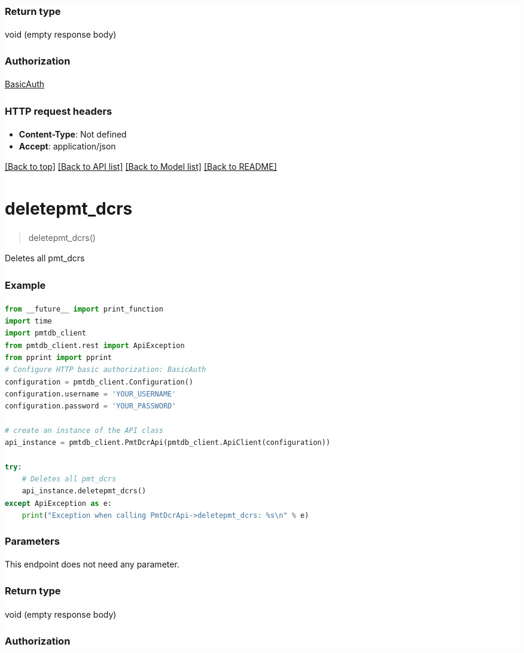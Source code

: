 ### Return type

void (empty response body)

### Authorization

[BasicAuth](../README.md#BasicAuth)

### HTTP request headers

 - **Content-Type**: Not defined
 - **Accept**: application/json

[[Back to top]](#) [[Back to API list]](../README.md#documentation-for-api-endpoints) [[Back to Model list]](../README.md#documentation-for-models) [[Back to README]](../README.md)

# **deletepmt_dcrs**
> deletepmt_dcrs()

Deletes all pmt_dcrs

### Example
```python
from __future__ import print_function
import time
import pmtdb_client
from pmtdb_client.rest import ApiException
from pprint import pprint
# Configure HTTP basic authorization: BasicAuth
configuration = pmtdb_client.Configuration()
configuration.username = 'YOUR_USERNAME'
configuration.password = 'YOUR_PASSWORD'

# create an instance of the API class
api_instance = pmtdb_client.PmtDcrApi(pmtdb_client.ApiClient(configuration))

try:
    # Deletes all pmt_dcrs
    api_instance.deletepmt_dcrs()
except ApiException as e:
    print("Exception when calling PmtDcrApi->deletepmt_dcrs: %s\n" % e)
```

### Parameters
This endpoint does not need any parameter.

### Return type

void (empty response body)

### Authorization
